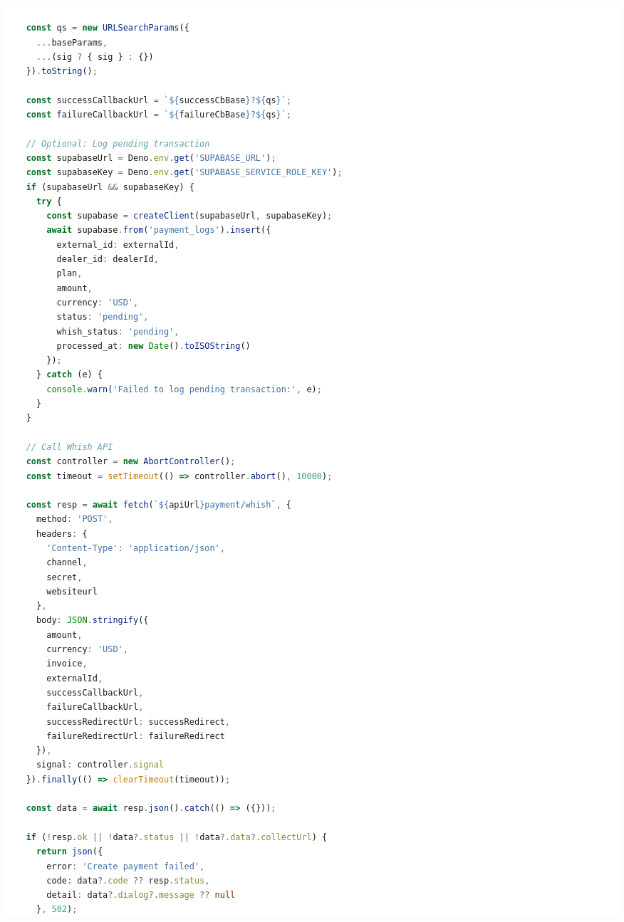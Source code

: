 ```typescript

    const qs = new URLSearchParams({
      ...baseParams,
      ...(sig ? { sig } : {})
    }).toString();

    const successCallbackUrl = `${successCbBase}?${qs}`;
    const failureCallbackUrl = `${failureCbBase}?${qs}`;

    // Optional: Log pending transaction
    const supabaseUrl = Deno.env.get('SUPABASE_URL');
    const supabaseKey = Deno.env.get('SUPABASE_SERVICE_ROLE_KEY');
    if (supabaseUrl && supabaseKey) {
      try {
        const supabase = createClient(supabaseUrl, supabaseKey);
        await supabase.from('payment_logs').insert({
          external_id: externalId,
          dealer_id: dealerId,
          plan,
          amount,
          currency: 'USD',
          status: 'pending',
          whish_status: 'pending',
          processed_at: new Date().toISOString()
        });
      } catch (e) {
        console.warn('Failed to log pending transaction:', e);
      }
    }

    // Call Whish API
    const controller = new AbortController();
    const timeout = setTimeout(() => controller.abort(), 10000);
    
    const resp = await fetch(`${apiUrl}payment/whish`, {
      method: 'POST',
      headers: {
        'Content-Type': 'application/json',
        channel,
        secret,
        websiteurl
      },
      body: JSON.stringify({
        amount,
        currency: 'USD',
        invoice,
        externalId,
        successCallbackUrl,
        failureCallbackUrl,
        successRedirectUrl: successRedirect,
        failureRedirectUrl: failureRedirect
      }),
      signal: controller.signal
    }).finally(() => clearTimeout(timeout));

    const data = await resp.json().catch(() => ({}));

    if (!resp.ok || !data?.status || !data?.data?.collectUrl) {
      return json({
        error: 'Create payment failed',
        code: data?.code ?? resp.status,
        detail: data?.dialog?.message ?? null
      }, 502);
```